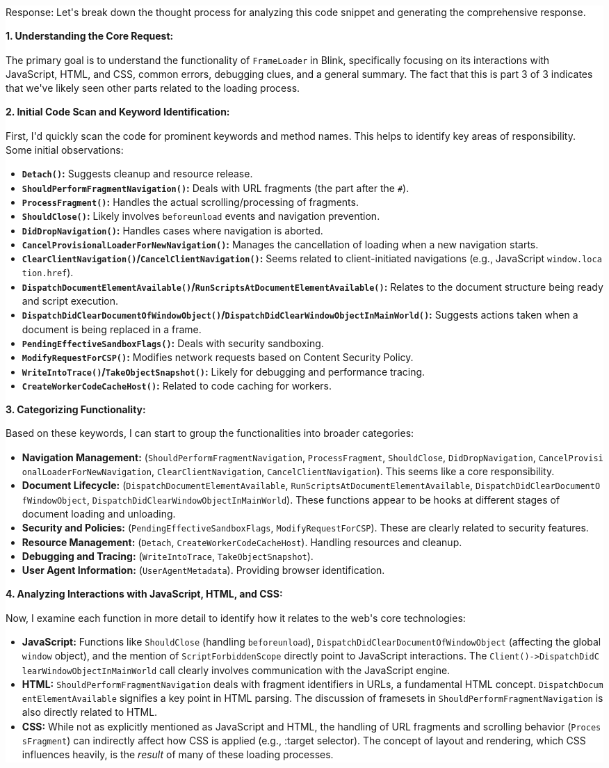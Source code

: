 Response:
Let's break down the thought process for analyzing this code snippet and generating the comprehensive response.

**1. Understanding the Core Request:**

The primary goal is to understand the functionality of `FrameLoader` in Blink, specifically focusing on its interactions with JavaScript, HTML, and CSS, common errors, debugging clues, and a general summary. The fact that this is part 3 of 3 indicates that we've likely seen other parts related to the loading process.

**2. Initial Code Scan and Keyword Identification:**

First, I'd quickly scan the code for prominent keywords and method names. This helps to identify key areas of responsibility. Some initial observations:

* **`Detach()`:** Suggests cleanup and resource release.
* **`ShouldPerformFragmentNavigation()`:** Deals with URL fragments (the part after the `#`).
* **`ProcessFragment()`:**  Handles the actual scrolling/processing of fragments.
* **`ShouldClose()`:**  Likely involves `beforeunload` events and navigation prevention.
* **`DidDropNavigation()`:** Handles cases where navigation is aborted.
* **`CancelProvisionalLoaderForNewNavigation()`:** Manages the cancellation of loading when a new navigation starts.
* **`ClearClientNavigation()`/`CancelClientNavigation()`:** Seems related to client-initiated navigations (e.g., JavaScript `window.location.href`).
* **`DispatchDocumentElementAvailable()`/`RunScriptsAtDocumentElementAvailable()`:**  Relates to the document structure being ready and script execution.
* **`DispatchDidClearDocumentOfWindowObject()`/`DispatchDidClearWindowObjectInMainWorld()`:**  Suggests actions taken when a document is being replaced in a frame.
* **`PendingEffectiveSandboxFlags()`:** Deals with security sandboxing.
* **`ModifyRequestForCSP()`:** Modifies network requests based on Content Security Policy.
* **`WriteIntoTrace()`/`TakeObjectSnapshot()`:** Likely for debugging and performance tracing.
* **`CreateWorkerCodeCacheHost()`:**  Related to code caching for workers.

**3. Categorizing Functionality:**

Based on these keywords, I can start to group the functionalities into broader categories:

* **Navigation Management:** (`ShouldPerformFragmentNavigation`, `ProcessFragment`, `ShouldClose`, `DidDropNavigation`, `CancelProvisionalLoaderForNewNavigation`, `ClearClientNavigation`, `CancelClientNavigation`). This seems like a core responsibility.
* **Document Lifecycle:** (`DispatchDocumentElementAvailable`, `RunScriptsAtDocumentElementAvailable`, `DispatchDidClearDocumentOfWindowObject`, `DispatchDidClearWindowObjectInMainWorld`). These functions appear to be hooks at different stages of document loading and unloading.
* **Security and Policies:** (`PendingEffectiveSandboxFlags`, `ModifyRequestForCSP`). These are clearly related to security features.
* **Resource Management:** (`Detach`, `CreateWorkerCodeCacheHost`). Handling resources and cleanup.
* **Debugging and Tracing:** (`WriteIntoTrace`, `TakeObjectSnapshot`).
* **User Agent Information:** (`UserAgentMetadata`). Providing browser identification.

**4. Analyzing Interactions with JavaScript, HTML, and CSS:**

Now, I examine each function in more detail to identify how it relates to the web's core technologies:

* **JavaScript:** Functions like `ShouldClose` (handling `beforeunload`), `DispatchDidClearDocumentOfWindowObject` (affecting the global `window` object), and the mention of `ScriptForbiddenScope` directly point to JavaScript interactions. The `Client()->DispatchDidClearWindowObjectInMainWorld` call clearly involves communication with the JavaScript engine.
* **HTML:**  `ShouldPerformFragmentNavigation` deals with fragment identifiers in URLs, a fundamental HTML concept. `DispatchDocumentElementAvailable` signifies a key point in HTML parsing. The discussion of framesets in `ShouldPerformFragmentNavigation` is also directly related to HTML.
* **CSS:**  While not as explicitly mentioned as JavaScript and HTML, the handling of URL fragments and scrolling behavior (`ProcessFragment`) can indirectly affect how CSS is applied (e.g., :target selector). The concept of layout and rendering, which CSS influences heavily, is the *result* of many of these loading processes.
